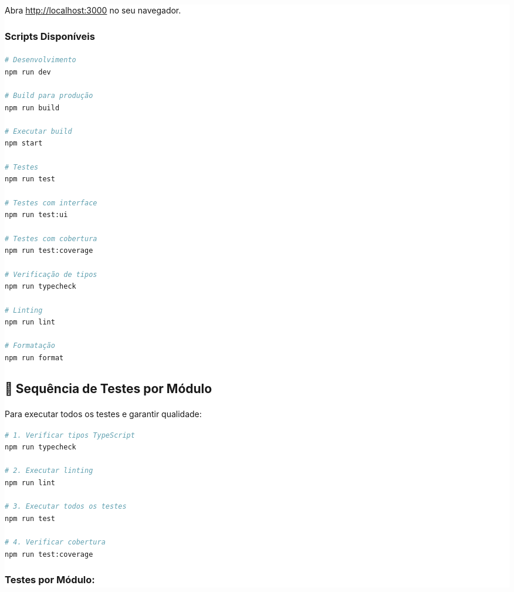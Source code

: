 Abra [http://localhost:3000](http://localhost:3000) no seu navegador.

### Scripts Disponíveis

```bash
# Desenvolvimento
npm run dev

# Build para produção
npm run build

# Executar build
npm start

# Testes
npm run test

# Testes com interface
npm run test:ui

# Testes com cobertura
npm run test:coverage

# Verificação de tipos
npm run typecheck

# Linting
npm run lint

# Formatação
npm run format
```

## 🧪 Sequência de Testes por Módulo

Para executar todos os testes e garantir qualidade:

```bash
# 1. Verificar tipos TypeScript
npm run typecheck

# 2. Executar linting
npm run lint

# 3. Executar todos os testes
npm run test

# 4. Verificar cobertura
npm run test:coverage
```

### Testes por Módulo:
